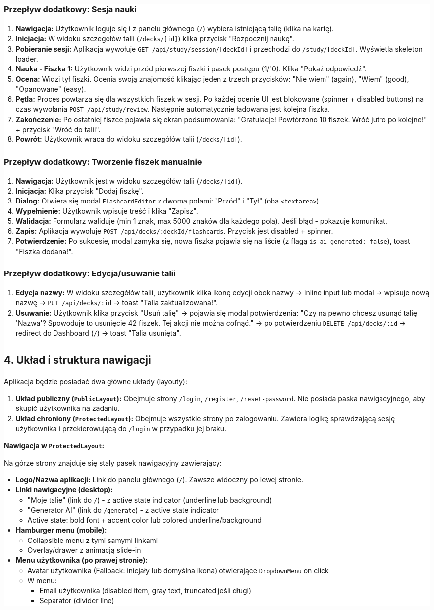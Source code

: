 ### Przepływ dodatkowy: Sesja nauki

1.  **Nawigacja:** Użytkownik loguje się i z panelu głównego (`/`) wybiera istniejącą talię (klika na kartę).
2.  **Inicjacja:** W widoku szczegółów talii (`/decks/[id]`) klika przycisk "Rozpocznij naukę".
3.  **Pobieranie sesji:** Aplikacja wywołuje `GET /api/study/session/[deckId]` i przechodzi do `/study/[deckId]`. Wyświetla skeleton loader.
4.  **Nauka - Fiszka 1:** Użytkownik widzi przód pierwszej fiszki i pasek postępu (1/10). Klika "Pokaż odpowiedź".
5.  **Ocena:** Widzi tył fiszki. Ocenia swoją znajomość klikając jeden z trzech przycisków: "Nie wiem" (again), "Wiem" (good), "Opanowane" (easy).
6.  **Pętla:** Proces powtarza się dla wszystkich fiszek w sesji. Po każdej ocenie UI jest blokowane (spinner + disabled buttons) na czas wywołania `POST /api/study/review`. Następnie automatycznie ładowana jest kolejna fiszka.
7.  **Zakończenie:** Po ostatniej fiszce pojawia się ekran podsumowania: "Gratulacje! Powtórzono 10 fiszek. Wróć jutro po kolejne!" + przycisk "Wróć do talii".
8.  **Powrót:** Użytkownik wraca do widoku szczegółów talii (`/decks/[id]`).

### Przepływ dodatkowy: Tworzenie fiszek manualnie

1.  **Nawigacja:** Użytkownik jest w widoku szczegółów talii (`/decks/[id]`).
2.  **Inicjacja:** Klika przycisk "Dodaj fiszkę".
3.  **Dialog:** Otwiera się modal `FlashcardEditor` z dwoma polami: "Przód" i "Tył" (oba `<textarea>`).
4.  **Wypełnienie:** Użytkownik wpisuje treść i klika "Zapisz".
5.  **Walidacja:** Formularz waliduje (min 1 znak, max 5000 znaków dla każdego pola). Jeśli błąd - pokazuje komunikat.
6.  **Zapis:** Aplikacja wywołuje `POST /api/decks/:deckId/flashcards`. Przycisk jest disabled + spinner.
7.  **Potwierdzenie:** Po sukcesie, modal zamyka się, nowa fiszka pojawia się na liście (z flagą `is_ai_generated: false`), toast "Fiszka dodana!".

### Przepływ dodatkowy: Edycja/usuwanie talii

1.  **Edycja nazwy:** W widoku szczegółów talii, użytkownik klika ikonę edycji obok nazwy → inline input lub modal → wpisuje nową nazwę → `PUT /api/decks/:id` → toast "Talia zaktualizowana!".
2.  **Usuwanie:** Użytkownik klika przycisk "Usuń talię" → pojawia się modal potwierdzenia: "Czy na pewno chcesz usunąć talię 'Nazwa'? Spowoduje to usunięcie 42 fiszek. Tej akcji nie można cofnąć." → po potwierdzeniu `DELETE /api/decks/:id` → redirect do Dashboard (`/`) → toast "Talia usunięta".

## 4. Układ i struktura nawigacji

Aplikacja będzie posiadać dwa główne układy (layouty):

1.  **Układ publiczny (`PublicLayout`):** Obejmuje strony `/login`, `/register`, `/reset-password`. Nie posiada paska nawigacyjnego, aby skupić użytkownika na zadaniu.
2.  **Układ chroniony (`ProtectedLayout`):** Obejmuje wszystkie strony po zalogowaniu. Zawiera logikę sprawdzającą sesję użytkownika i przekierowującą do `/login` w przypadku jej braku.

**Nawigacja w `ProtectedLayout`:**

Na górze strony znajduje się stały pasek nawigacyjny zawierający:
- **Logo/Nazwa aplikacji:** Link do panelu głównego (`/`). Zawsze widoczny po lewej stronie.
- **Linki nawigacyjne (desktop):**
    - "Moje talie" (link do `/`) - z active state indicator (underline lub background)
    - "Generator AI" (link do `/generate`) - z active state indicator
    - Active state: bold font + accent color lub colored underline/background
- **Hamburger menu (mobile):**
    - Collapsible menu z tymi samymi linkami
    - Overlay/drawer z animacją slide-in
- **Menu użytkownika (po prawej stronie):**
    - Avatar użytkownika (Fallback: inicjały lub domyślna ikona) otwierające `DropdownMenu` on click
    - W menu:
      - Email użytkownika (disabled item, gray text, truncated jeśli długi)
      - Separator (divider line)